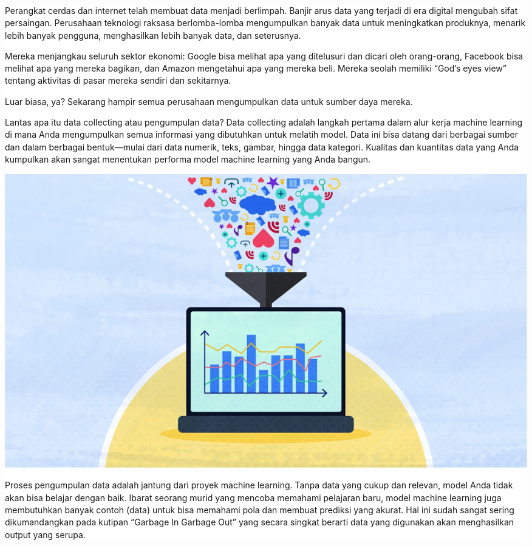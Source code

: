 Perangkat cerdas dan internet telah membuat data menjadi berlimpah. Banjir arus data yang terjadi di era digital mengubah sifat persaingan. Perusahaan teknologi raksasa berlomba-lomba mengumpulkan banyak data untuk meningkatkan produknya, menarik lebih banyak pengguna, menghasilkan lebih banyak data, dan seterusnya.

Mereka menjangkau seluruh sektor ekonomi: Google bisa melihat apa yang ditelusuri dan dicari oleh orang-orang, Facebook bisa melihat apa yang mereka bagikan, dan Amazon mengetahui apa yang mereka beli. Mereka seolah memiliki “God’s eyes view” tentang aktivitas di pasar mereka sendiri dan sekitarnya.

Luar biasa, ya? Sekarang hampir semua perusahaan mengumpulkan data untuk sumber daya mereka.

Lantas apa itu data collecting atau pengumpulan data? Data collecting adalah langkah pertama dalam alur kerja machine learning di mana Anda mengumpulkan semua informasi yang dibutuhkan untuk melatih model. Data ini bisa datang dari berbagai sumber dan dalam berbagai bentuk—mulai dari data numerik, teks, gambar, hingga data kategori. Kualitas dan kuantitas data yang Anda kumpulkan akan sangat menentukan performa model machine learning yang Anda bangun.

![alt text](image-64.png)

Proses pengumpulan data adalah jantung dari proyek machine learning. Tanpa data yang cukup dan relevan, model Anda tidak akan bisa belajar dengan baik. Ibarat seorang murid yang mencoba memahami pelajaran baru, model machine learning juga membutuhkan banyak contoh (data) untuk bisa memahami pola dan membuat prediksi yang akurat. Hal ini sudah sangat sering dikumandangkan pada kutipan “Garbage In Garbage Out” yang secara singkat berarti data yang digunakan akan menghasilkan output yang serupa.
